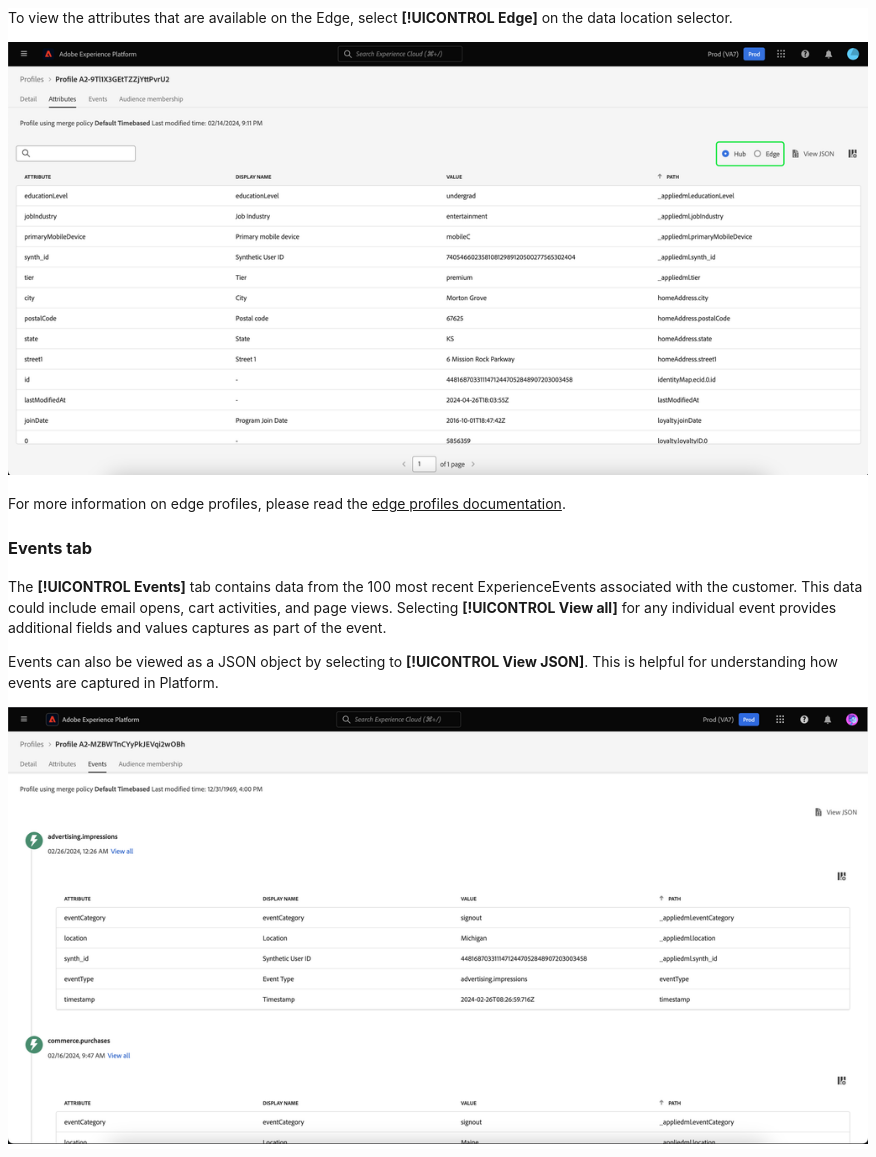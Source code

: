 To view the attributes that are available on the Edge, select **[!UICONTROL Edge]** on the data location selector.

![The data location selector within the attributes tab is highlighted.](../images/user-guide/attributes-select.png)

For more information on edge profiles, please read the [edge profiles documentation](../edge-profiles.md).

### Events tab

The **[!UICONTROL Events]** tab contains data from the 100 most recent ExperienceEvents associated with the customer. This data could include email opens, cart activities, and page views. Selecting **[!UICONTROL View all]** for any individual event provides additional fields and values captures as part of the event.

Events can also be viewed as a JSON object by selecting to **[!UICONTROL View JSON]**. This is helpful for understanding how events are captured in Platform.

![The Events tab is highlighted. The profile events are displayed.](../images/user-guide/events.png)
